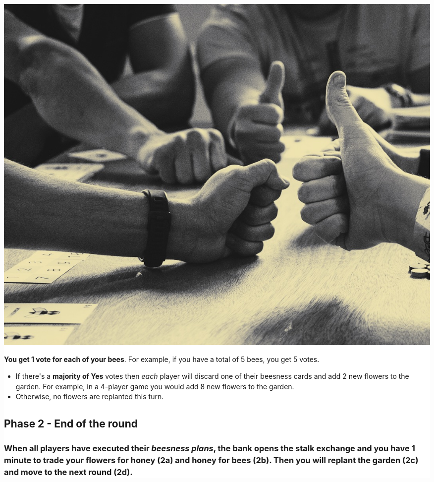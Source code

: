 ![](assets/ref.jpg)

**You get 1 vote for each of your bees**. For example, if you have a total of 5 bees, you get 5 votes.

* If there's a **majority of Yes** votes then *each* player will discard one of their beesness cards and add 2 new flowers to the garden. For example, in a 4-player game you would add 8 new flowers to the garden.
* Otherwise, no flowers are replanted this turn.


## Phase 2 - **End of the round**

### When all players have executed their *beesness plans*, the bank opens the **stalk exchange** and you have 1 minute to trade your flowers for honey (2a) and honey for bees (2b). Then you will **replant the garden** (2c) and move to the next round (2d).
